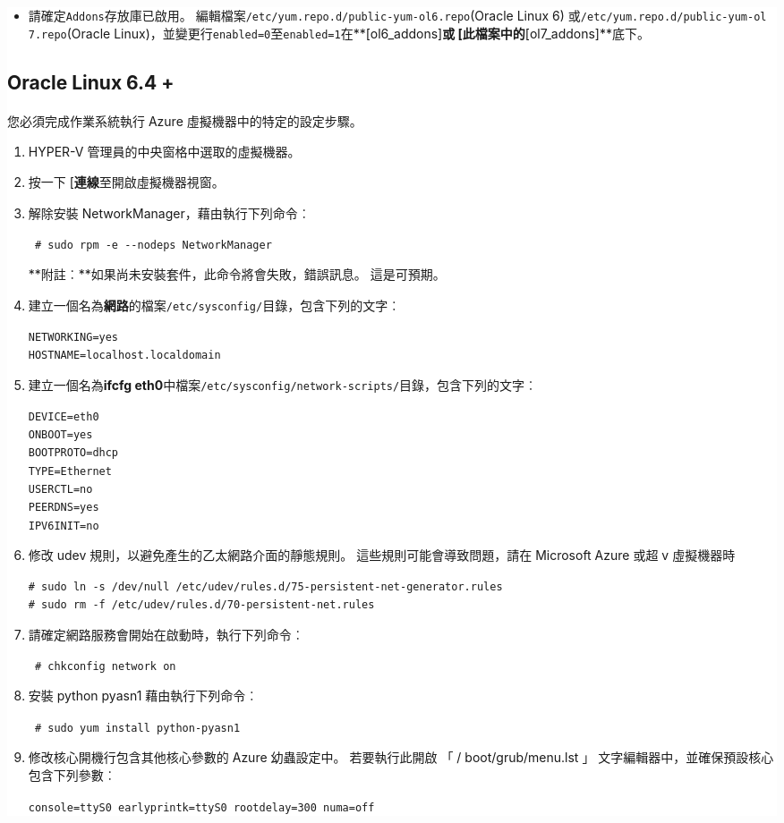 - 請確定`Addons`存放庫已啟用。 編輯檔案`/etc/yum.repo.d/public-yum-ol6.repo`(Oracle Linux 6) 或`/etc/yum.repo.d/public-yum-ol7.repo`(Oracle Linux)，並變更行`enabled=0`至`enabled=1`在**[ol6_addons]**或 [此檔案中的**[ol7_addons]**底下。


## <a name="oracle-linux-64"></a>Oracle Linux 6.4 + ##

您必須完成作業系統執行 Azure 虛擬機器中的特定的設定步驟。

1. HYPER-V 管理員的中央窗格中選取的虛擬機器。

2. 按一下 [**連線**至開啟虛擬機器視窗。

3. 解除安裝 NetworkManager，藉由執行下列命令︰

        # sudo rpm -e --nodeps NetworkManager

    **附註︰**如果尚未安裝套件，此命令將會失敗，錯誤訊息。 這是可預期。

4.  建立一個名為**網路**的檔案`/etc/sysconfig/`目錄，包含下列的文字︰

        NETWORKING=yes
        HOSTNAME=localhost.localdomain

5.  建立一個名為**ifcfg eth0**中檔案`/etc/sysconfig/network-scripts/`目錄，包含下列的文字︰

        DEVICE=eth0
        ONBOOT=yes
        BOOTPROTO=dhcp
        TYPE=Ethernet
        USERCTL=no
        PEERDNS=yes
        IPV6INIT=no

6.  修改 udev 規則，以避免產生的乙太網路介面的靜態規則。 這些規則可能會導致問題，請在 Microsoft Azure 或超 v 虛擬機器時

        # sudo ln -s /dev/null /etc/udev/rules.d/75-persistent-net-generator.rules
        # sudo rm -f /etc/udev/rules.d/70-persistent-net.rules

7. 請確定網路服務會開始在啟動時，執行下列命令︰

        # chkconfig network on

8. 安裝 python pyasn1 藉由執行下列命令︰

        # sudo yum install python-pyasn1

9.  修改核心開機行包含其他核心參數的 Azure 幼蟲設定中。 若要執行此開啟 「 / boot/grub/menu.lst 」 文字編輯器中，並確保預設核心包含下列參數︰

        console=ttyS0 earlyprintk=ttyS0 rootdelay=300 numa=off
